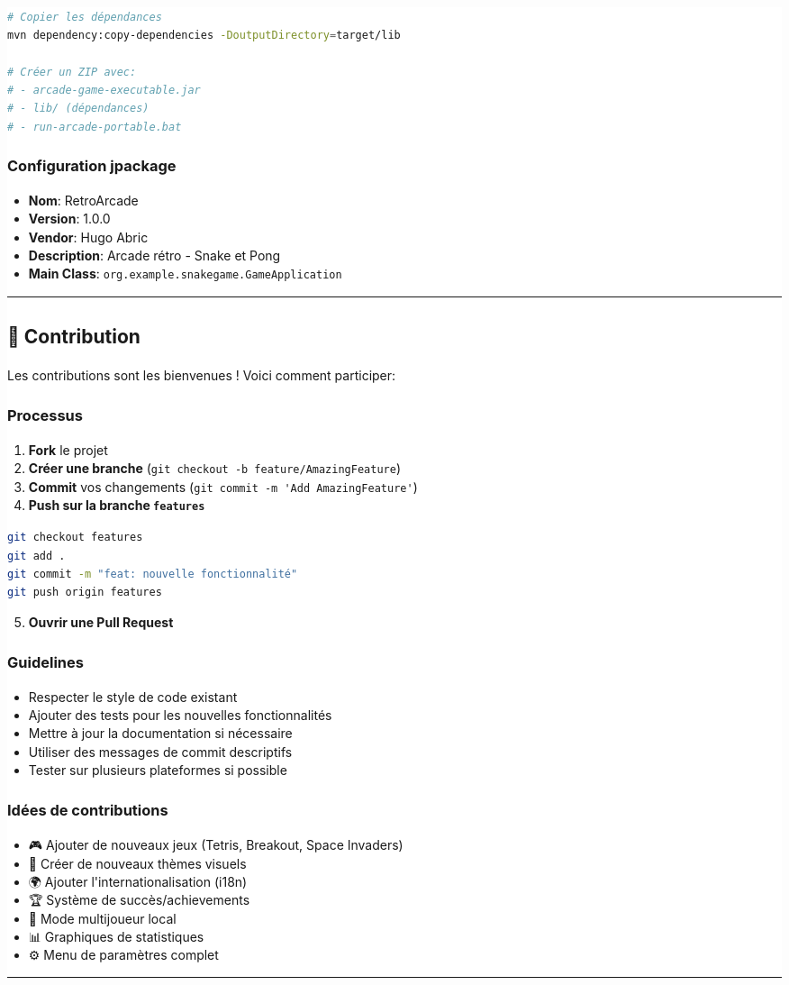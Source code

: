 ```bash
# Copier les dépendances
mvn dependency:copy-dependencies -DoutputDirectory=target/lib

# Créer un ZIP avec:
# - arcade-game-executable.jar
# - lib/ (dépendances)
# - run-arcade-portable.bat
```

### Configuration jpackage

- **Nom**: RetroArcade
- **Version**: 1.0.0
- **Vendor**: Hugo Abric
- **Description**: Arcade rétro - Snake et Pong
- **Main Class**: `org.example.snakegame.GameApplication`

---

## 🤝 Contribution

Les contributions sont les bienvenues ! Voici comment participer:

### Processus

1. **Fork** le projet
2. **Créer une branche** (`git checkout -b feature/AmazingFeature`)
3. **Commit** vos changements (`git commit -m 'Add AmazingFeature'`)
4. **Push sur la branche `features`**
```bash
git checkout features
git add .
git commit -m "feat: nouvelle fonctionnalité"
git push origin features
```
5. **Ouvrir une Pull Request**

### Guidelines

- Respecter le style de code existant
- Ajouter des tests pour les nouvelles fonctionnalités
- Mettre à jour la documentation si nécessaire
- Utiliser des messages de commit descriptifs
- Tester sur plusieurs plateformes si possible

### Idées de contributions

- 🎮 Ajouter de nouveaux jeux (Tetris, Breakout, Space Invaders)
- 🎨 Créer de nouveaux thèmes visuels
- 🌍 Ajouter l'internationalisation (i18n)
- 🏆 Système de succès/achievements
- 👥 Mode multijoueur local
- 📊 Graphiques de statistiques
- ⚙️ Menu de paramètres complet

---